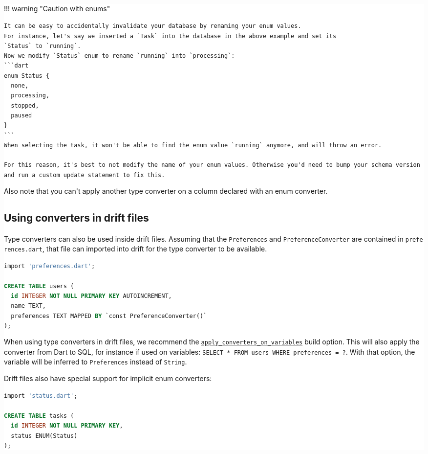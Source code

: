 !!! warning "Caution with enums"


    It can be easy to accidentally invalidate your database by renaming your enum values.
    For instance, let's say we inserted a `Task` into the database in the above example and set its
    `Status` to `running`.
    Now we modify `Status` enum to rename `running` into `processing`:
    ```dart
    enum Status {
      none,
      processing,
      stopped,
      paused
    }
    ```
    When selecting the task, it won't be able to find the enum value `running` anymore, and will throw an error.

    For this reason, it's best to not modify the name of your enum values. Otherwise you'd need to bump your schema version and run a custom update statement to fix this.




Also note that you can't apply another type converter on a column declared with an enum converter.

## Using converters in drift files

Type converters can also be used inside drift files.
Assuming that the `Preferences` and `PreferenceConverter` are contained in
`preferences.dart`, that file can imported into drift for the type converter to
be available.

```sql
import 'preferences.dart';

CREATE TABLE users (
  id INTEGER NOT NULL PRIMARY KEY AUTOINCREMENT,
  name TEXT,
  preferences TEXT MAPPED BY `const PreferenceConverter()`
);
```

When using type converters in drift files, we recommend the [`apply_converters_on_variables`](generation_options/index.md)
build option. This will also apply the converter from Dart to SQL, for instance if used on variables: `SELECT * FROM users WHERE preferences = ?`.
With that option, the variable will be inferred to `Preferences` instead of `String`.

Drift files also have special support for implicit enum converters:

```sql
import 'status.dart';

CREATE TABLE tasks (
  id INTEGER NOT NULL PRIMARY KEY,
  status ENUM(Status)
);
```
